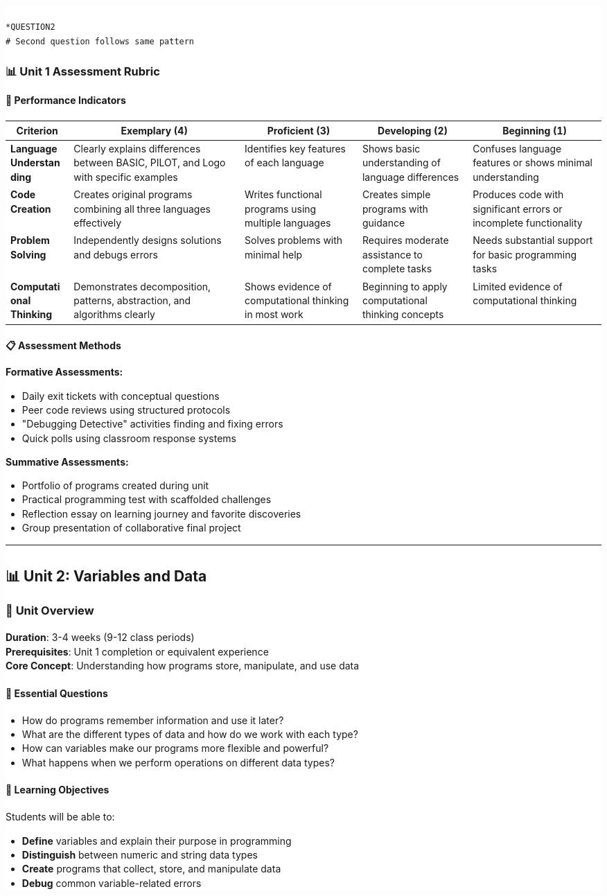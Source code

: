 ```templecode

*QUESTION2
# Second question follows same pattern
```

### 📊 **Unit 1 Assessment Rubric**

#### **🎯 Performance Indicators**

| Criterion | Exemplary (4) | Proficient (3) | Developing (2) | Beginning (1) |
|-----------|---------------|----------------|----------------|---------------|
| **Language Understanding** | Clearly explains differences between BASIC, PILOT, and Logo with specific examples | Identifies key features of each language | Shows basic understanding of language differences | Confuses language features or shows minimal understanding |
| **Code Creation** | Creates original programs combining all three languages effectively | Writes functional programs using multiple languages | Creates simple programs with guidance | Produces code with significant errors or incomplete functionality |
| **Problem Solving** | Independently designs solutions and debugs errors | Solves problems with minimal help | Requires moderate assistance to complete tasks | Needs substantial support for basic programming tasks |
| **Computational Thinking** | Demonstrates decomposition, patterns, abstraction, and algorithms clearly | Shows evidence of computational thinking in most work | Beginning to apply computational thinking concepts | Limited evidence of computational thinking |

#### **📋 Assessment Methods**

**Formative Assessments:**
- Daily exit tickets with conceptual questions
- Peer code reviews using structured protocols  
- "Debugging Detective" activities finding and fixing errors
- Quick polls using classroom response systems

**Summative Assessments:**
- Portfolio of programs created during unit
- Practical programming test with scaffolded challenges
- Reflection essay on learning journey and favorite discoveries
- Group presentation of collaborative final project

---

## 📊 Unit 2: Variables and Data

### 🎯 **Unit Overview**

**Duration**: 3-4 weeks (9-12 class periods)  
**Prerequisites**: Unit 1 completion or equivalent experience  
**Core Concept**: Understanding how programs store, manipulate, and use data

#### **🎨 Essential Questions**
- How do programs remember information and use it later?
- What are the different types of data and how do we work with each type?
- How can variables make our programs more flexible and powerful?
- What happens when we perform operations on different data types?

#### **🎯 Learning Objectives**
Students will be able to:
- **Define** variables and explain their purpose in programming
- **Distinguish** between numeric and string data types
- **Create** programs that collect, store, and manipulate data
- **Debug** common variable-related errors
